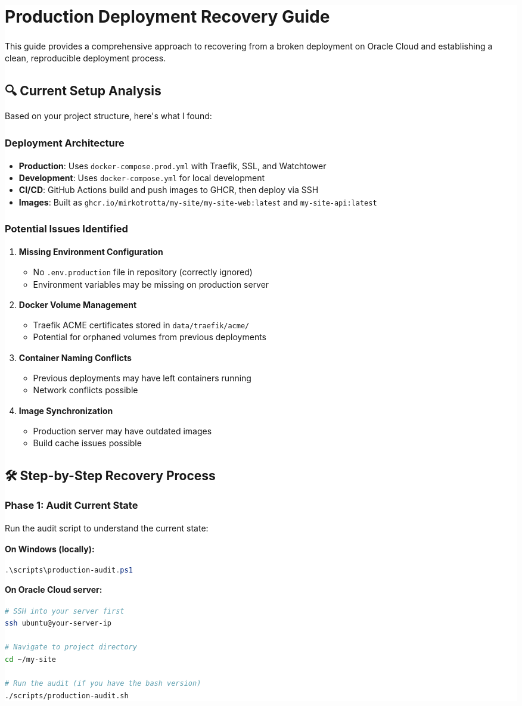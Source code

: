 # Production Deployment Recovery Guide

This guide provides a comprehensive approach to recovering from a broken deployment on Oracle Cloud and establishing a clean, reproducible deployment process.

## 🔍 Current Setup Analysis

Based on your project structure, here's what I found:

### Deployment Architecture
- **Production**: Uses `docker-compose.prod.yml` with Traefik, SSL, and Watchtower
- **Development**: Uses `docker-compose.yml` for local development
- **CI/CD**: GitHub Actions build and push images to GHCR, then deploy via SSH
- **Images**: Built as `ghcr.io/mirkotrotta/my-site/my-site-web:latest` and `my-site-api:latest`

### Potential Issues Identified

1. **Missing Environment Configuration**
   - No `.env.production` file in repository (correctly ignored)
   - Environment variables may be missing on production server

2. **Docker Volume Management**
   - Traefik ACME certificates stored in `data/traefik/acme/`
   - Potential for orphaned volumes from previous deployments

3. **Container Naming Conflicts**
   - Previous deployments may have left containers running
   - Network conflicts possible

4. **Image Synchronization**
   - Production server may have outdated images
   - Build cache issues possible

## 🛠️ Step-by-Step Recovery Process

### Phase 1: Audit Current State

Run the audit script to understand the current state:

**On Windows (locally):**
```powershell
.\scripts\production-audit.ps1
```

**On Oracle Cloud server:**
```bash
# SSH into your server first
ssh ubuntu@your-server-ip

# Navigate to project directory
cd ~/my-site

# Run the audit (if you have the bash version)
./scripts/production-audit.sh
```

